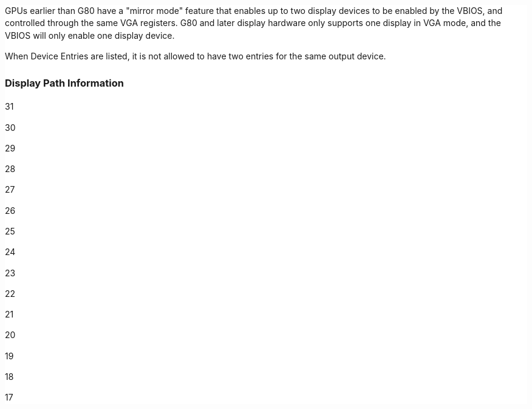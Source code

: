 </div>

<div class="paragraph">

GPUs earlier than G80 have a "mirror mode" feature that enables up to
two display devices to be enabled by the VBIOS, and controlled through
the same VGA registers. G80 and later display hardware only supports one
display in VGA mode, and the VBIOS will only enable one display device.

</div>

<div class="paragraph">

When Device Entries are listed, it is not allowed to have two entries
for the same output device.

</div>

<div class="sect2">

### Display Path Information

<div class="tableblock">

31

</div>

</div>

</div>

</div>

</div>

30

29

28

27

26

25

24

23

22

21

20

19

18

17
